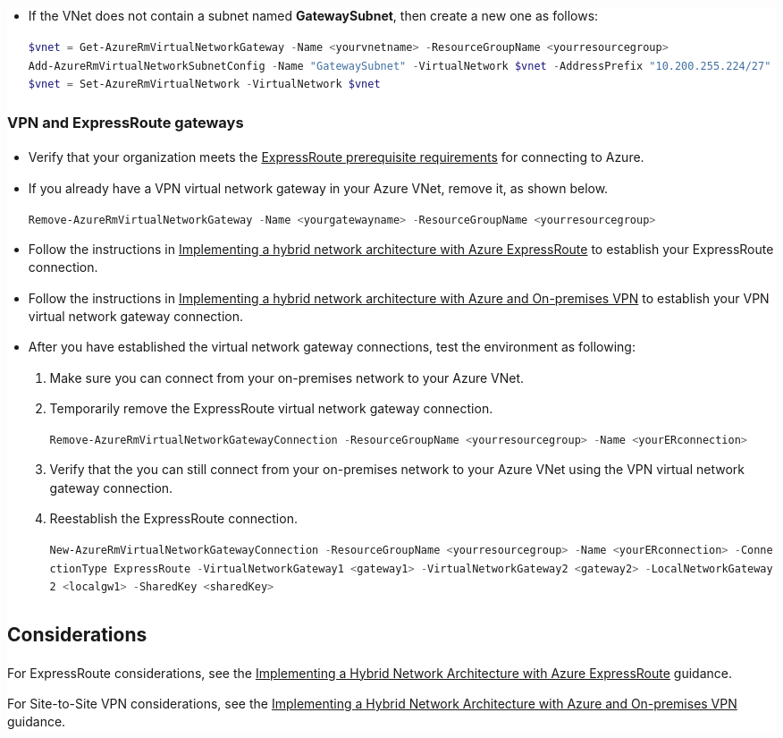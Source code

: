 - If the VNet does not contain a subnet named **GatewaySubnet**, then create a new one as follows:

    ```powershell
    $vnet = Get-AzureRmVirtualNetworkGateway -Name <yourvnetname> -ResourceGroupName <yourresourcegroup>
    Add-AzureRmVirtualNetworkSubnetConfig -Name "GatewaySubnet" -VirtualNetwork $vnet -AddressPrefix "10.200.255.224/27"
    $vnet = Set-AzureRmVirtualNetwork -VirtualNetwork $vnet
    ```

### VPN and ExpressRoute gateways

- Verify that your organization meets the [ExpressRoute prerequisite requirements][expressroute-prereq] for connecting to Azure.

- If you already have a VPN virtual network gateway in your Azure VNet, remove it, as shown below.

    ```powershell
    Remove-AzureRmVirtualNetworkGateway -Name <yourgatewayname> -ResourceGroupName <yourresourcegroup>
    ```

- Follow the instructions in [Implementing a hybrid network architecture with Azure ExpressRoute][implementing-expressroute] to establish your ExpressRoute connection.

- Follow the instructions in [Implementing a hybrid network architecture with Azure and On-premises VPN][implementing-vpn] to establish your VPN virtual network gateway connection.

- After you have established the virtual network gateway connections, test the environment as following:

    1. Make sure you can connect from your on-premises network to your Azure VNet.

    2. Temporarily remove the ExpressRoute virtual network gateway connection.

        ```powershell
        Remove-AzureRmVirtualNetworkGatewayConnection -ResourceGroupName <yourresourcegroup> -Name <yourERconnection>
        ```

    3. Verify that the you can still connect from your on-premises network to your Azure VNet using the VPN virtual network gateway connection.

    4. Reestablish the ExpressRoute connection.

        ```powershell
        New-AzureRmVirtualNetworkGatewayConnection -ResourceGroupName <yourresourcegroup> -Name <yourERconnection> -ConnectionType ExpressRoute -VirtualNetworkGateway1 <gateway1> -VirtualNetworkGateway2 <gateway2> -LocalNetworkGateway2 <localgw1> -SharedKey <sharedKey>
        ```

## Considerations

For ExpressRoute considerations, see the [Implementing a Hybrid Network Architecture with Azure ExpressRoute][guidance-expressroute] guidance.

For Site-to-Site VPN considerations, see the [Implementing a Hybrid Network Architecture with Azure and On-premises VPN][guidance-vpn] guidance.


[resource-manager-overview]: ../resource-group-overview.md
[vpn-appliance]: ../vpn-gateway/vpn-gateway-about-vpn-devices.md
[azure-vpn-gateway]: ../vpn-gateway/vpn-gateway-about-vpngateways.md
[connect-to-an-Azure-vnet]: https://technet.microsoft.com/library/dn786406.aspx
[azure-network-security-group]: ../virtual-network/virtual-networks-nsg.md
[getting-started-with-azure-security]: ./../security/azure-security-getting-started.md
[expressroute-prereq]: ../expressroute/expressroute-prerequisites.md
[implementing-expressroute]: ./guidance-hybrid-network-expressroute.md#implementing-this-architecture
[implementing-vpn]: ./guidance-hybrid-network-vpn.md#implementing-this-architecture
[guidance-expressroute]: ./guidance-hybrid-network-expressroute.md
[guidance-vpn]: ./guidance-hybrid-network-vpn.md
[best-practices-security]: ../best-practices-network-security.md
[solution-script]: https://github.com/mspnp/reference-architectures/tree/master/guidance-hybrid-network-vpn-er/Deploy-ReferenceArchitecture.ps1
[solution-script-bash]: https://github.com/mspnp/reference-architectures/tree/master/guidance-hybrid-network-vpn-er/deploy-reference-architecture.sh
[vnet-parameters]: https://github.com/mspnp/reference-architectures/tree/master/guidance-hybrid-network-vpn-er/parameters/virtualNetwork.parameters.json
[virtualnetworkgateway-vpn-parameters]: https://github.com/mspnp/reference-architectures/tree/master/guidance-hybrid-network-vpn-er/parameters/virtualNetworkGateway-vpn.parameters.json
[virtualnetworkgateway-expressroute-parameters]: https://github.com/mspnp/reference-architectures/tree/master/guidance-hybrid-network-vpn-er/parameters/virtualNetworkGateway-expressRoute.parameters.json
[er-circuit-parameters]: https://github.com/mspnp/reference-architectures/tree/master/guidance-hybrid-network-vpn-er/parameters/expressRouteCircuit.parameters.json
[azure-powershell-download]: https://azure.microsoft.com/documentation/articles/powershell-install-configure/
[naming conventions]: ./guidance-naming-conventions.md
[azure-cli]: https://azure.microsoft.com/documentation/articles/xplat-cli-install/
[0]: ./media/guidance-hybrid-network-expressroute-vpn-failover/figure1.png "Architecture of a highly available hybrid network architecture using ExpressRoute and VPN gateway"
[ARM-Templates]: https://azure.microsoft.com/documentation/articles/resource-group-authoring-templates/
